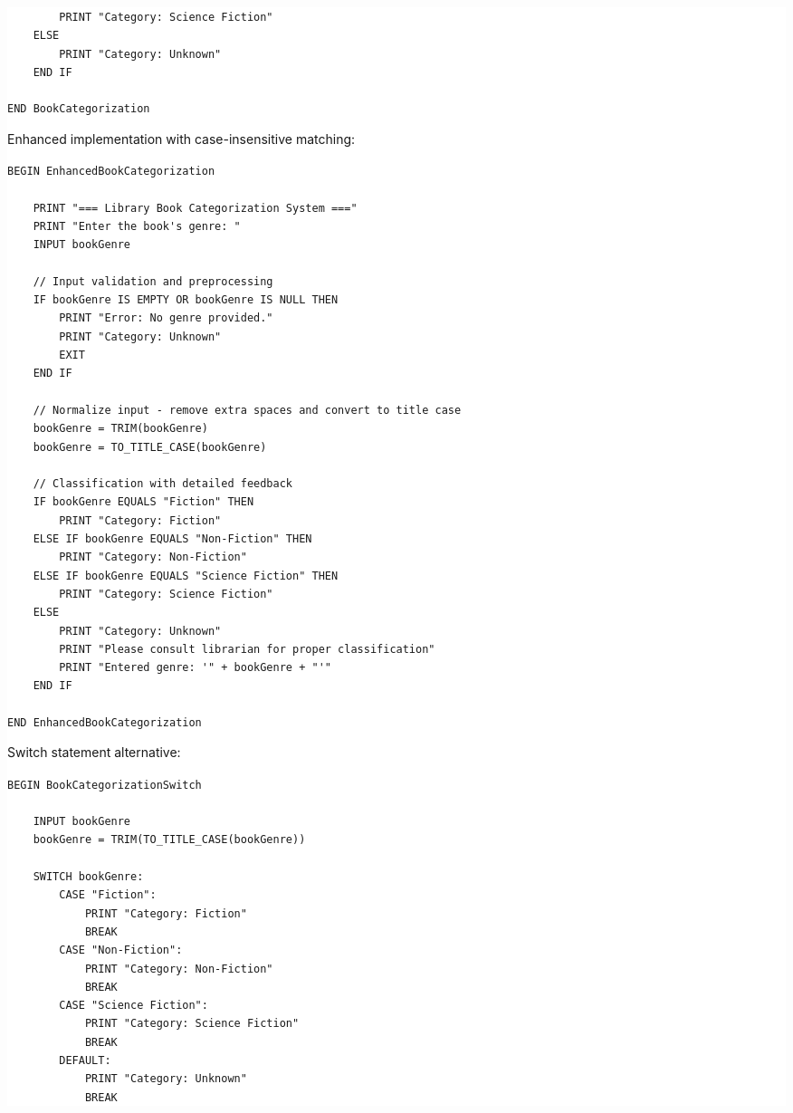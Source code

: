 ```
        PRINT "Category: Science Fiction"
    ELSE
        PRINT "Category: Unknown"
    END IF

END BookCategorization
```

Enhanced implementation with case-insensitive matching:

```
BEGIN EnhancedBookCategorization

    PRINT "=== Library Book Categorization System ==="
    PRINT "Enter the book's genre: "
    INPUT bookGenre
    
    // Input validation and preprocessing
    IF bookGenre IS EMPTY OR bookGenre IS NULL THEN
        PRINT "Error: No genre provided."
        PRINT "Category: Unknown"
        EXIT
    END IF
    
    // Normalize input - remove extra spaces and convert to title case
    bookGenre = TRIM(bookGenre)
    bookGenre = TO_TITLE_CASE(bookGenre)
    
    // Classification with detailed feedback
    IF bookGenre EQUALS "Fiction" THEN
        PRINT "Category: Fiction"
    ELSE IF bookGenre EQUALS "Non-Fiction" THEN
        PRINT "Category: Non-Fiction"
    ELSE IF bookGenre EQUALS "Science Fiction" THEN
        PRINT "Category: Science Fiction"
    ELSE
        PRINT "Category: Unknown"
        PRINT "Please consult librarian for proper classification"
        PRINT "Entered genre: '" + bookGenre + "'"
    END IF

END EnhancedBookCategorization
```

Switch statement alternative:

```
BEGIN BookCategorizationSwitch

    INPUT bookGenre
    bookGenre = TRIM(TO_TITLE_CASE(bookGenre))
    
    SWITCH bookGenre:
        CASE "Fiction":
            PRINT "Category: Fiction"
            BREAK
        CASE "Non-Fiction":
            PRINT "Category: Non-Fiction"
            BREAK
        CASE "Science Fiction":
            PRINT "Category: Science Fiction"
            BREAK
        DEFAULT:
            PRINT "Category: Unknown"
            BREAK
```